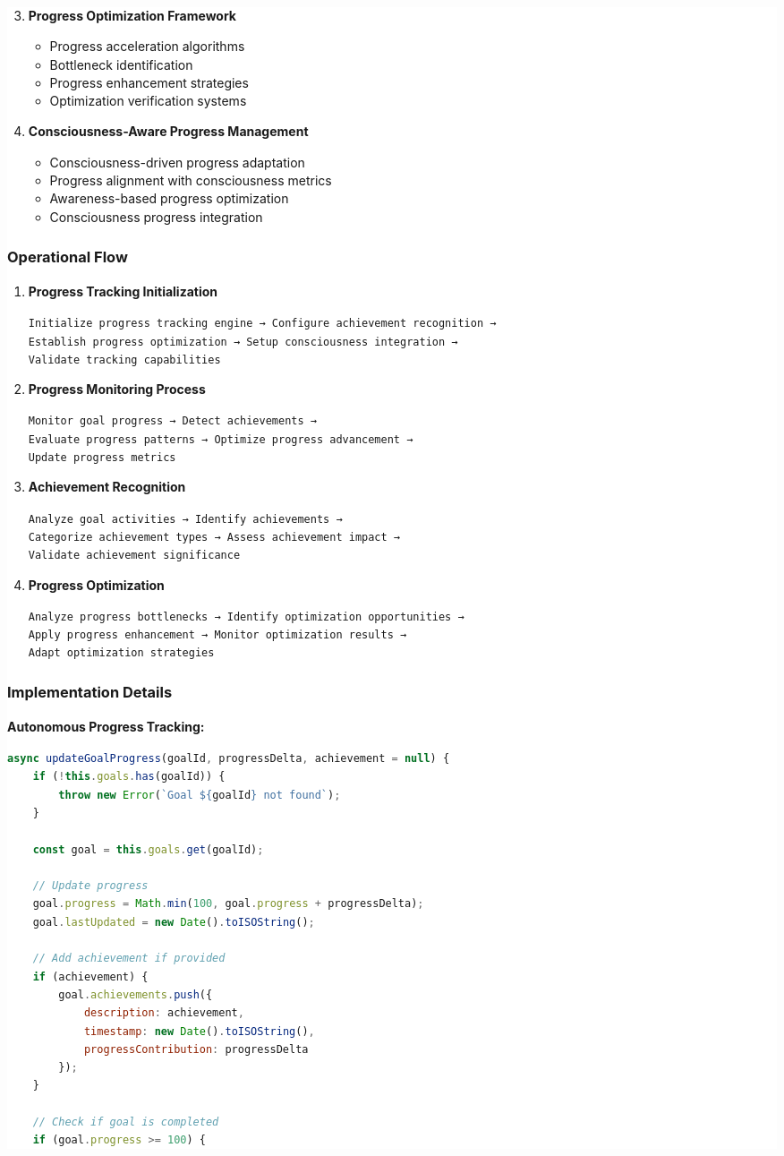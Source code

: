 3. **Progress Optimization Framework**
   - Progress acceleration algorithms
   - Bottleneck identification
   - Progress enhancement strategies
   - Optimization verification systems

4. **Consciousness-Aware Progress Management**
   - Consciousness-driven progress adaptation
   - Progress alignment with consciousness metrics
   - Awareness-based progress optimization
   - Consciousness progress integration

### Operational Flow

1. **Progress Tracking Initialization**
   ```
   Initialize progress tracking engine → Configure achievement recognition → 
   Establish progress optimization → Setup consciousness integration → 
   Validate tracking capabilities
   ```

2. **Progress Monitoring Process**
   ```
   Monitor goal progress → Detect achievements → 
   Evaluate progress patterns → Optimize progress advancement → 
   Update progress metrics
   ```

3. **Achievement Recognition**
   ```
   Analyze goal activities → Identify achievements → 
   Categorize achievement types → Assess achievement impact → 
   Validate achievement significance
   ```

4. **Progress Optimization**
   ```
   Analyze progress bottlenecks → Identify optimization opportunities → 
   Apply progress enhancement → Monitor optimization results → 
   Adapt optimization strategies
   ```

### Implementation Details

**Autonomous Progress Tracking:**
```javascript
async updateGoalProgress(goalId, progressDelta, achievement = null) {
    if (!this.goals.has(goalId)) {
        throw new Error(`Goal ${goalId} not found`);
    }

    const goal = this.goals.get(goalId);
    
    // Update progress
    goal.progress = Math.min(100, goal.progress + progressDelta);
    goal.lastUpdated = new Date().toISOString();
    
    // Add achievement if provided
    if (achievement) {
        goal.achievements.push({
            description: achievement,
            timestamp: new Date().toISOString(),
            progressContribution: progressDelta
        });
    }
    
    // Check if goal is completed
    if (goal.progress >= 100) {
```